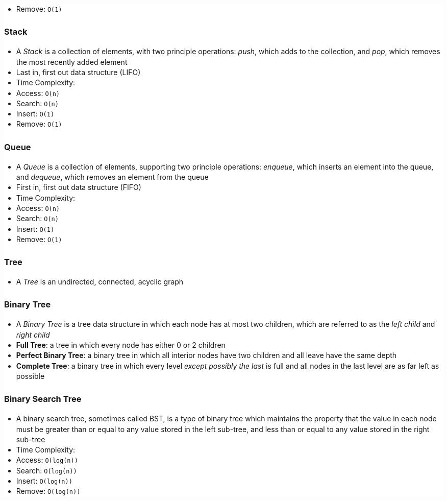    * Remove: `O(1)`

### Stack
 * A *Stack* is a collection of elements, with two principle operations: *push*, which adds to the collection, and
   *pop*, which removes the most recently added element
 * Last in, first out data structure (LIFO)
 * Time Complexity:
  * Access: `O(n)`
  * Search: `O(n)`
  * Insert: `O(1)`
  * Remove: `O(1)`

### Queue
 * A *Queue* is a collection of elements, supporting two principle operations: *enqueue*, which inserts an element
   into the queue, and *dequeue*, which removes an element from the queue
 * First in, first out data structure (FIFO)
 * Time Complexity:
  * Access: `O(n)`
  * Search: `O(n)`
  * Insert: `O(1)`
  * Remove: `O(1)`

### Tree
 * A *Tree* is an undirected, connected, acyclic graph

### Binary Tree
 * A *Binary Tree* is a tree data structure in which each node has at most two children, which are referred to as
   the *left child* and *right child*
 * **Full Tree**: a tree in which every node has either 0 or 2 children
 * **Perfect Binary Tree**: a binary tree in which all interior nodes have two children and all leave have the same depth
 * **Complete Tree**: a binary tree in which every level *except possibly the last* is full and all nodes in the last
   level are as far left as possible

### Binary Search Tree
 * A binary search tree, sometimes called BST, is a type of binary tree which maintains the property that the value in each
   node must be greater than or equal to any value stored in the left sub-tree, and less than or equal to any value stored
   in the right sub-tree
 * Time Complexity:
  * Access: `O(log(n))`
  * Search: `O(log(n))`
  * Insert: `O(log(n))`
  * Remove: `O(log(n))`
